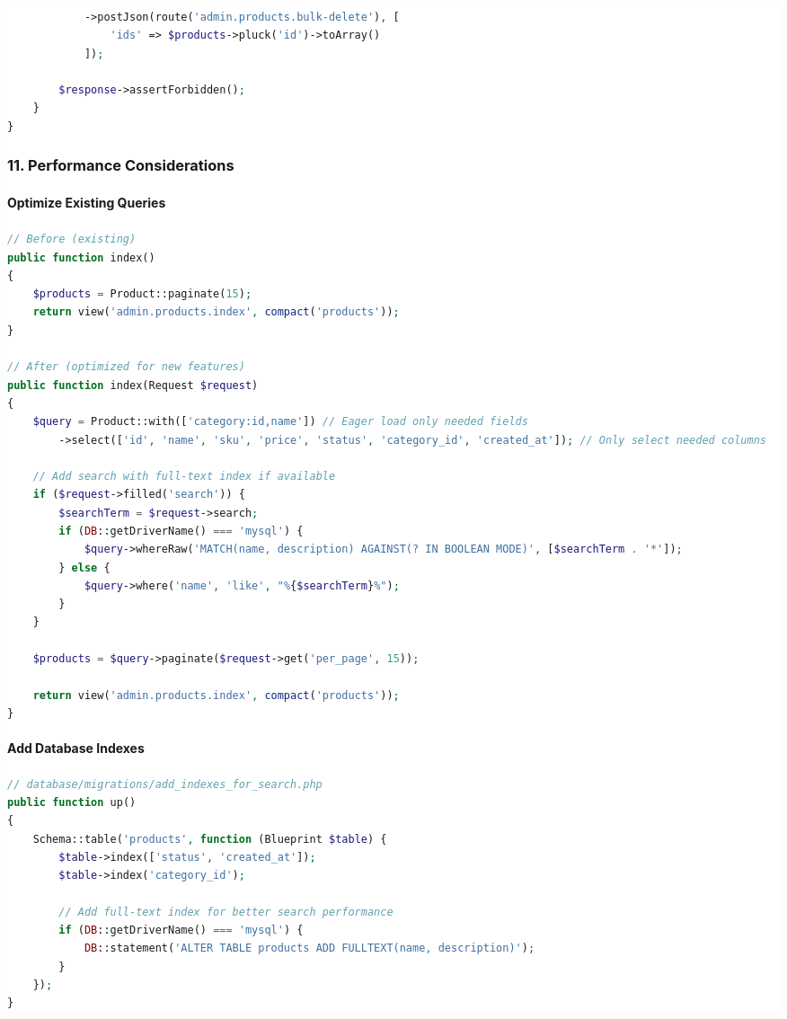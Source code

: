 ```php
            ->postJson(route('admin.products.bulk-delete'), [
                'ids' => $products->pluck('id')->toArray()
            ]);

        $response->assertForbidden();
    }
}
```

### 11. Performance Considerations

#### Optimize Existing Queries

```php
// Before (existing)
public function index()
{
    $products = Product::paginate(15);
    return view('admin.products.index', compact('products'));
}

// After (optimized for new features)
public function index(Request $request)
{
    $query = Product::with(['category:id,name']) // Eager load only needed fields
        ->select(['id', 'name', 'sku', 'price', 'status', 'category_id', 'created_at']); // Only select needed columns

    // Add search with full-text index if available
    if ($request->filled('search')) {
        $searchTerm = $request->search;
        if (DB::getDriverName() === 'mysql') {
            $query->whereRaw('MATCH(name, description) AGAINST(? IN BOOLEAN MODE)', [$searchTerm . '*']);
        } else {
            $query->where('name', 'like', "%{$searchTerm}%");
        }
    }

    $products = $query->paginate($request->get('per_page', 15));
    
    return view('admin.products.index', compact('products'));
}
```

#### Add Database Indexes

```php
// database/migrations/add_indexes_for_search.php
public function up()
{
    Schema::table('products', function (Blueprint $table) {
        $table->index(['status', 'created_at']);
        $table->index('category_id');
        
        // Add full-text index for better search performance
        if (DB::getDriverName() === 'mysql') {
            DB::statement('ALTER TABLE products ADD FULLTEXT(name, description)');
        }
    });
}
```
